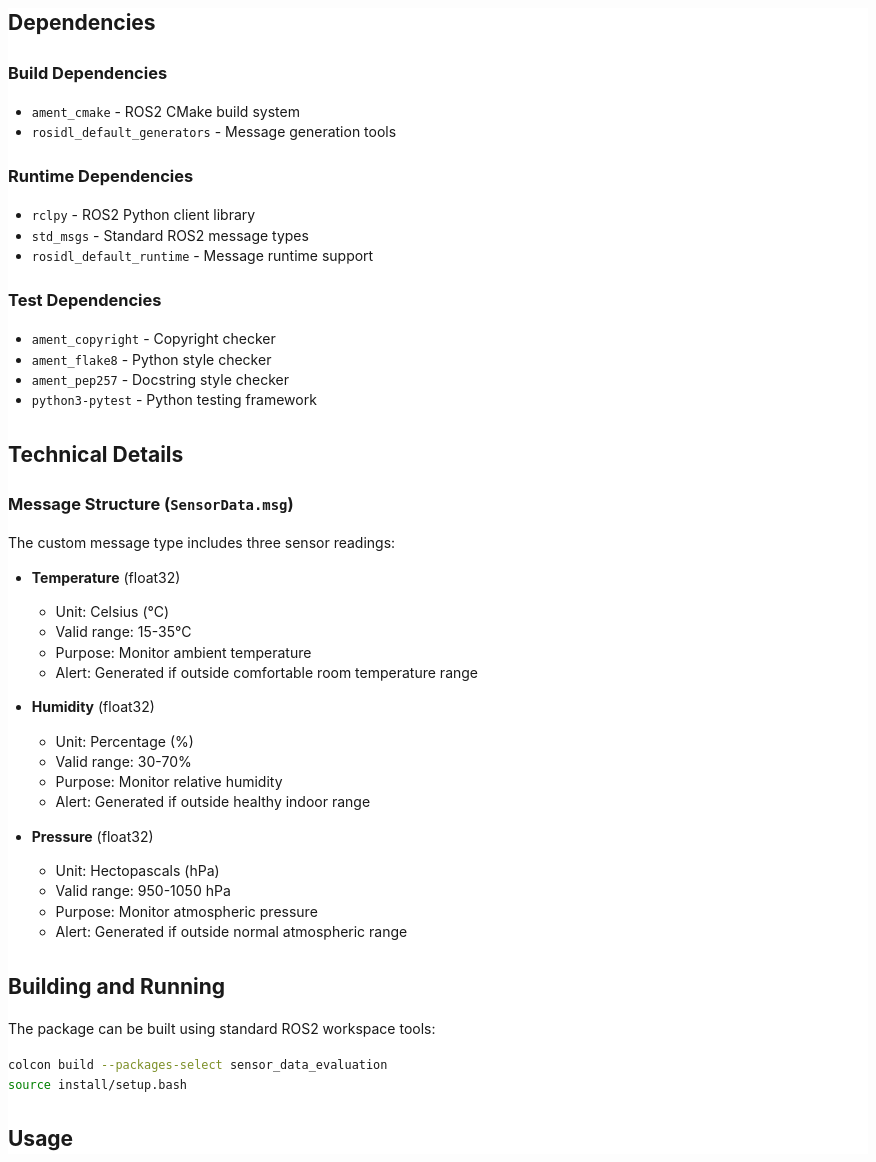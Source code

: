 ## Dependencies

### Build Dependencies
- `ament_cmake` - ROS2 CMake build system
- `rosidl_default_generators` - Message generation tools

### Runtime Dependencies
- `rclpy` - ROS2 Python client library
- `std_msgs` - Standard ROS2 message types
- `rosidl_default_runtime` - Message runtime support

### Test Dependencies
- `ament_copyright` - Copyright checker
- `ament_flake8` - Python style checker
- `ament_pep257` - Docstring style checker
- `python3-pytest` - Python testing framework

## Technical Details

### Message Structure (`SensorData.msg`)
The custom message type includes three sensor readings:
- **Temperature** (float32)
  - Unit: Celsius (°C)
  - Valid range: 15-35°C
  - Purpose: Monitor ambient temperature
  - Alert: Generated if outside comfortable room temperature range

- **Humidity** (float32)
  - Unit: Percentage (%)
  - Valid range: 30-70%
  - Purpose: Monitor relative humidity
  - Alert: Generated if outside healthy indoor range

- **Pressure** (float32)
  - Unit: Hectopascals (hPa)
  - Valid range: 950-1050 hPa
  - Purpose: Monitor atmospheric pressure
  - Alert: Generated if outside normal atmospheric range

## Building and Running

The package can be built using standard ROS2 workspace tools:

```bash
colcon build --packages-select sensor_data_evaluation
source install/setup.bash
```

## Usage
